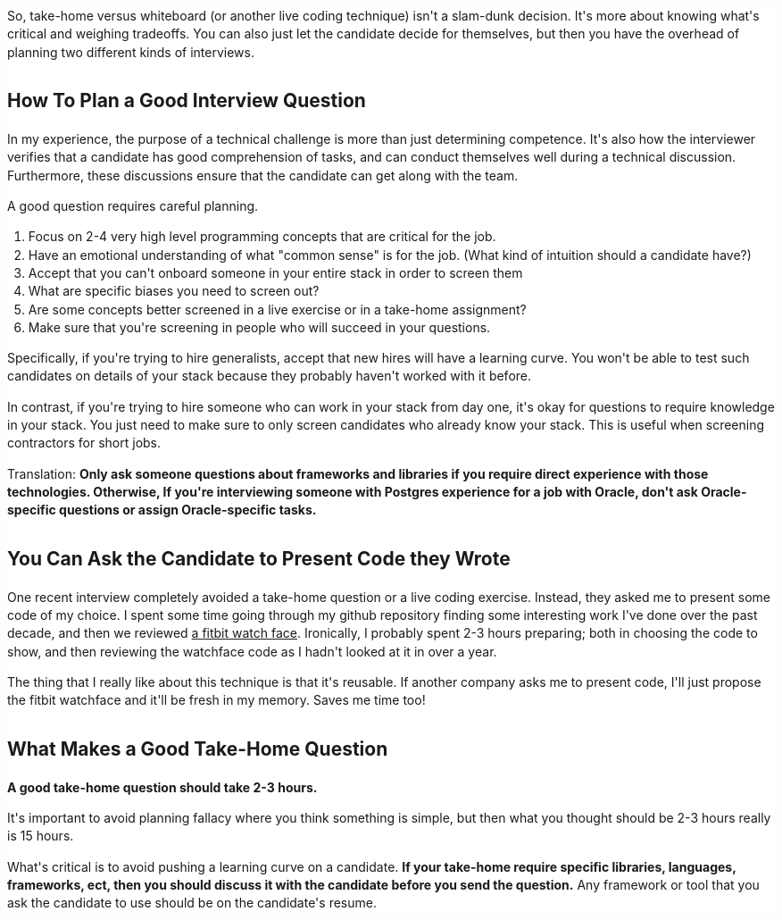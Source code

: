 So, take-home versus whiteboard (or another live coding technique) isn't a slam-dunk decision. It's more about knowing what's critical and weighing tradeoffs. You can also just let the candidate decide for themselves, but then you have the overhead of planning two different kinds of interviews.

## How To Plan a Good Interview Question ##

In my experience, the purpose of a technical challenge is more than just determining competence. It's also how the interviewer verifies that a candidate has good comprehension of tasks, and can conduct themselves well during a technical discussion. Furthermore, these discussions ensure that the candidate can get along with the team.

A good question requires careful planning.

 1. Focus on 2-4 very high level programming concepts that are critical for the job.
 2. Have an emotional understanding of what "common sense" is for the job. (What kind of intuition should a candidate have?)
 3. Accept that you can't onboard someone in your entire stack in order to screen them
 4. What are specific biases you need to screen out?
 5. Are some concepts better screened in a live exercise or in a take-home assignment?
 6. Make sure that you're screening in people who will succeed in your questions.

Specifically, if you're trying to hire generalists, accept that new hires will have a learning curve. You won't be able to test such candidates on details of your stack because they probably haven't worked with it before.

In contrast, if you're trying to hire someone who can work in your stack from day one, it's okay for questions to require knowledge in your stack. You just need to make sure to only screen candidates who already know your stack. This is useful when screening contractors for short jobs.

Translation: **Only ask someone questions about frameworks and libraries if you require direct experience with those technologies. Otherwise, If you're interviewing someone with Postgres experience for a job with Oracle, don't ask Oracle-specific questions or assign Oracle-specific tasks.**

## You Can Ask the Candidate to Present Code they Wrote ##

One recent interview completely avoided a take-home question or a live coding exercise. Instead, they asked me to present some code of my choice. I spent some time going through my github repository finding some interesting work I've done over the past decade, and then we reviewed [a fitbit watch face][6]. Ironically, I probably spent 2-3 hours preparing; both in choosing the code to show, and then reviewing the watchface code as I hadn't looked at it in over a year.

The thing that I really like about this technique is that it's reusable. If another company asks me to present code, I'll just propose the fitbit watchface and it'll be fresh in my memory. Saves me time too!

## What Makes a Good Take-Home Question ##

**A good take-home question should take 2-3 hours.**

It's important to avoid planning fallacy where you think something is simple, but then what you thought should be 2-3 hours really is 15 hours.

What's critical is to avoid pushing a learning curve on a candidate. **If your take-home require specific libraries, languages, frameworks, ect, then you should discuss it with the candidate before you send the question.** Any framework or tool that you ask the candidate to use should be on the candidate's resume.


  [1]: https://news.ycombinator.com/item?id=22828808
  [2]: https://www.freecodecamp.org/news/why-is-hiring-broken-it-starts-at-the-whiteboard-34b088e5a5db/
  [3]: https://www.joelonsoftware.com/2007/06/05/smart-and-gets-things-done/
  [4]: https://leetcode.com/
  [5]: https://coderpad.io/
  [6]: https://github.com/GWBasic/Binaryish-Clock
  [7]: https://blog.urth.org/2019/07/11/a-technical-hiring-process-revisited/
  [8]: https://www.syncplicity.com/
  [9]: https://andrewrondeau.com/Challenge2/
  [10]: https://andrewrondeau.com/Challenge/